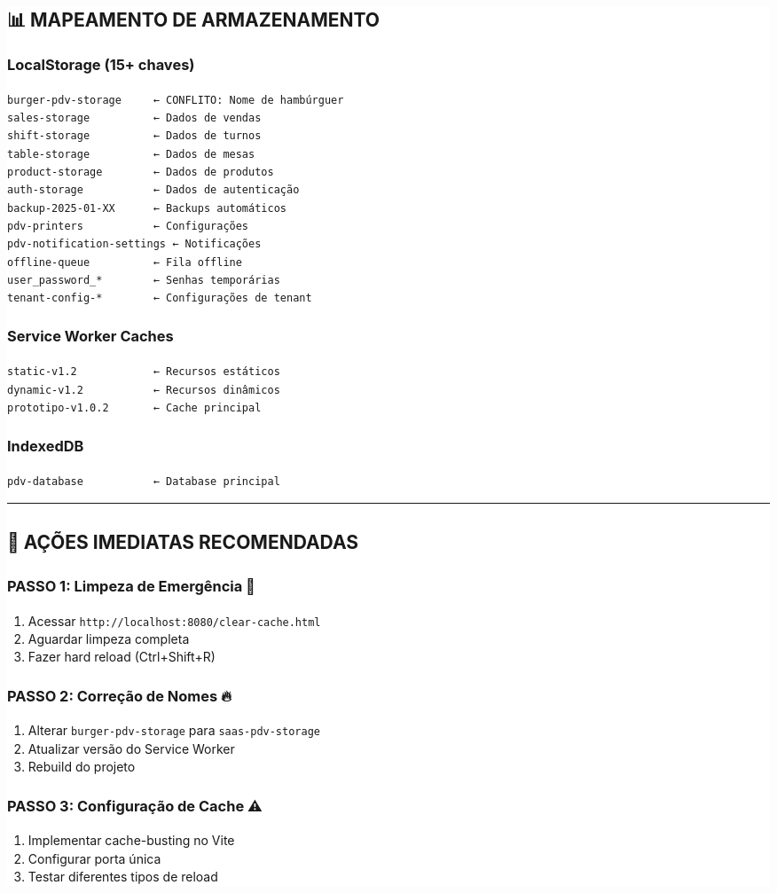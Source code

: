 
## 📊 MAPEAMENTO DE ARMAZENAMENTO

### **LocalStorage (15+ chaves)**
```
burger-pdv-storage     ← CONFLITO: Nome de hambúrguer
sales-storage          ← Dados de vendas
shift-storage          ← Dados de turnos
table-storage          ← Dados de mesas
product-storage        ← Dados de produtos
auth-storage           ← Dados de autenticação
backup-2025-01-XX      ← Backups automáticos
pdv-printers           ← Configurações
pdv-notification-settings ← Notificações
offline-queue          ← Fila offline
user_password_*        ← Senhas temporárias
tenant-config-*        ← Configurações de tenant
```

### **Service Worker Caches**
```
static-v1.2            ← Recursos estáticos
dynamic-v1.2           ← Recursos dinâmicos
prototipo-v1.0.2       ← Cache principal
```

### **IndexedDB**
```
pdv-database           ← Database principal
```

---

## 🎯 AÇÕES IMEDIATAS RECOMENDADAS

### **PASSO 1: Limpeza de Emergência** 🚨
1. Acessar `http://localhost:8080/clear-cache.html`
2. Aguardar limpeza completa
3. Fazer hard reload (Ctrl+Shift+R)

### **PASSO 2: Correção de Nomes** 🔥
1. Alterar `burger-pdv-storage` para `saas-pdv-storage`
2. Atualizar versão do Service Worker
3. Rebuild do projeto

### **PASSO 3: Configuração de Cache** ⚠️
1. Implementar cache-busting no Vite
2. Configurar porta única
3. Testar diferentes tipos de reload
